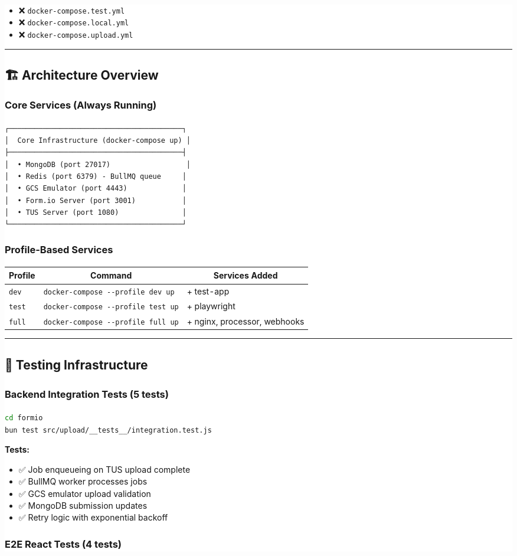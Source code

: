 - ❌ `docker-compose.test.yml`
- ❌ `docker-compose.local.yml`
- ❌ `docker-compose.upload.yml`

---

## 🏗️ Architecture Overview

### Core Services (Always Running)

```
┌─────────────────────────────────────────┐
│  Core Infrastructure (docker-compose up) │
├─────────────────────────────────────────┤
│  • MongoDB (port 27017)                  │
│  • Redis (port 6379) - BullMQ queue     │
│  • GCS Emulator (port 4443)             │
│  • Form.io Server (port 3001)           │
│  • TUS Server (port 1080)               │
└─────────────────────────────────────────┘
```

### Profile-Based Services

| Profile | Command | Services Added |
|---------|---------|----------------|
| `dev` | `docker-compose --profile dev up` | + test-app |
| `test` | `docker-compose --profile test up` | + playwright |
| `full` | `docker-compose --profile full up` | + nginx, processor, webhooks |

---

## 🧪 Testing Infrastructure

### Backend Integration Tests (5 tests)

```bash
cd formio
bun test src/upload/__tests__/integration.test.js
```

**Tests:**
- ✅ Job enqueueing on TUS upload complete
- ✅ BullMQ worker processes jobs
- ✅ GCS emulator upload validation
- ✅ MongoDB submission updates
- ✅ Retry logic with exponential backoff

### E2E React Tests (4 tests)
